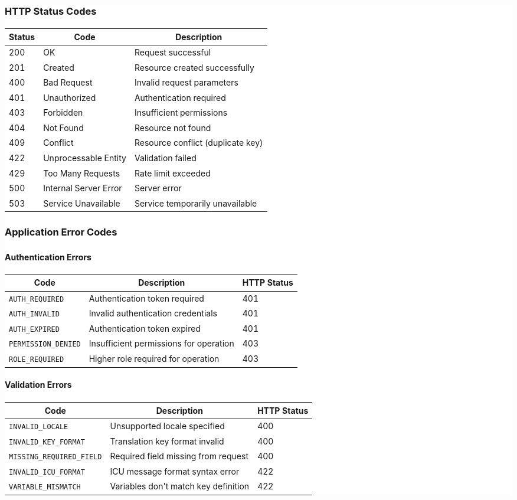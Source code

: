 ### HTTP Status Codes

| Status | Code | Description |
|--------|------|-------------|
| 200 | OK | Request successful |
| 201 | Created | Resource created successfully |
| 400 | Bad Request | Invalid request parameters |
| 401 | Unauthorized | Authentication required |
| 403 | Forbidden | Insufficient permissions |
| 404 | Not Found | Resource not found |
| 409 | Conflict | Resource conflict (duplicate key) |
| 422 | Unprocessable Entity | Validation failed |
| 429 | Too Many Requests | Rate limit exceeded |
| 500 | Internal Server Error | Server error |
| 503 | Service Unavailable | Service temporarily unavailable |

### Application Error Codes

#### Authentication Errors

| Code | Description | HTTP Status |
|------|-------------|-------------|
| `AUTH_REQUIRED` | Authentication token required | 401 |
| `AUTH_INVALID` | Invalid authentication credentials | 401 |
| `AUTH_EXPIRED` | Authentication token expired | 401 |
| `PERMISSION_DENIED` | Insufficient permissions for operation | 403 |
| `ROLE_REQUIRED` | Higher role required for operation | 403 |

#### Validation Errors

| Code | Description | HTTP Status |
|------|-------------|-------------|
| `INVALID_LOCALE` | Unsupported locale specified | 400 |
| `INVALID_KEY_FORMAT` | Translation key format invalid | 400 |
| `MISSING_REQUIRED_FIELD` | Required field missing from request | 400 |
| `INVALID_ICU_FORMAT` | ICU message format syntax error | 422 |
| `VARIABLE_MISMATCH` | Variables don't match key definition | 422 |
